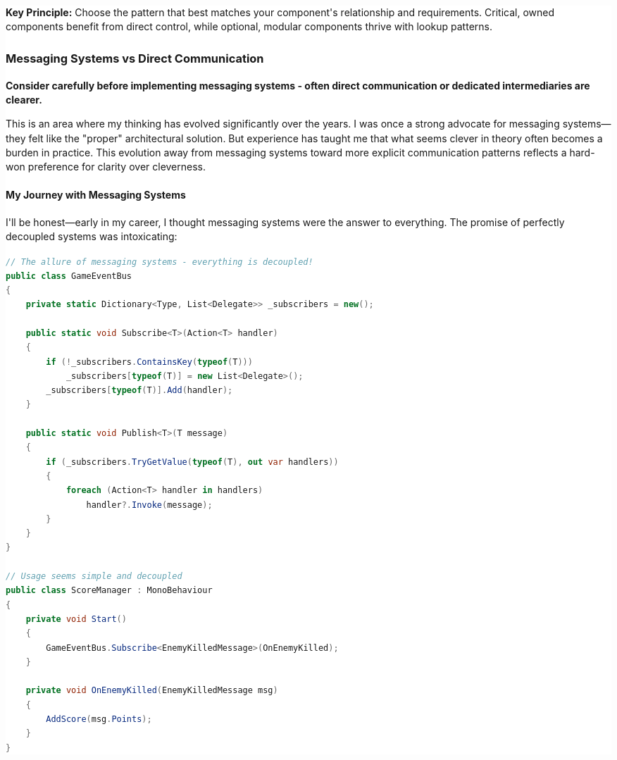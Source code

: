 **Key Principle:** Choose the pattern that best matches your component's relationship and requirements. Critical, owned components benefit from direct control, while optional, modular components thrive with lookup patterns.

### Messaging Systems vs Direct Communication

**Consider carefully before implementing messaging systems - often direct communication or dedicated intermediaries are clearer.**

This is an area where my thinking has evolved significantly over the years. I was once a strong advocate for messaging systems—they felt like the "proper" architectural solution. But experience has taught me that what seems clever in theory often becomes a burden in practice. This evolution away from messaging systems toward more explicit communication patterns reflects a hard-won preference for clarity over cleverness.

#### My Journey with Messaging Systems

I'll be honest—early in my career, I thought messaging systems were the answer to everything. The promise of perfectly decoupled systems was intoxicating:

```csharp
// The allure of messaging systems - everything is decoupled!
public class GameEventBus
{
	private static Dictionary<Type, List<Delegate>> _subscribers = new();
	
	public static void Subscribe<T>(Action<T> handler)
	{
		if (!_subscribers.ContainsKey(typeof(T)))
			_subscribers[typeof(T)] = new List<Delegate>();
		_subscribers[typeof(T)].Add(handler);
	}
	
	public static void Publish<T>(T message)
	{
		if (_subscribers.TryGetValue(typeof(T), out var handlers))
		{
			foreach (Action<T> handler in handlers)
				handler?.Invoke(message);
		}
	}
}

// Usage seems simple and decoupled
public class ScoreManager : MonoBehaviour
{
	private void Start()
	{
		GameEventBus.Subscribe<EnemyKilledMessage>(OnEnemyKilled);
	}
	
	private void OnEnemyKilled(EnemyKilledMessage msg)
	{
		AddScore(msg.Points);
	}
}
```

